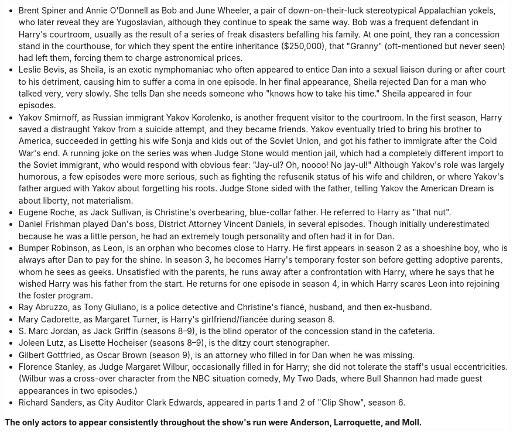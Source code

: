 *    Brent Spiner and Annie O'Donnell as Bob and June Wheeler, a pair of down-on-their-luck stereotypical Appalachian yokels, who later reveal they are Yugoslavian, although they continue to speak the same way. Bob was a frequent defendant in Harry's courtroom, usually as the result of a series of freak disasters befalling his family. At one point, they ran a concession stand in the courthouse, for which they spent the entire inheritance ($250,000), that "Granny" (oft-mentioned but never seen) had left them, forcing them to charge astronomical prices.
*    Leslie Bevis, as Sheila, is an exotic nymphomaniac who often appeared to entice Dan into a sexual liaison during or after court to his detriment, causing him to suffer a coma in one episode. In her final appearance, Sheila rejected Dan for a man who talked very, very slowly. She tells Dan she needs someone who "knows how to take his time." Sheila appeared in four episodes.
*    Yakov Smirnoff, as Russian immigrant Yakov Korolenko, is another frequent visitor to the courtroom. In the first season, Harry saved a distraught Yakov from a suicide attempt, and they became friends. Yakov eventually tried to bring his brother to America, succeeded in getting his wife Sonja and kids out of the Soviet Union, and got his father to immigrate after the Cold War's end. A running joke on the series was when Judge Stone would mention jail, which had a completely different import to the Soviet immigrant, who would respond with obvious fear: "Jay-ul? Oh, noooo! No jay-ul!" Although Yakov's role was largely humorous, a few episodes were more serious, such as fighting the refusenik status of his wife and children, or where Yakov's father argued with Yakov about forgetting his roots. Judge Stone sided with the father, telling Yakov the American Dream is about liberty, not materialism.
*    Eugene Roche, as Jack Sullivan, is Christine's overbearing, blue-collar father. He referred to Harry as "that nut".
*    Daniel Frishman played Dan's boss, District Attorney Vincent Daniels, in several episodes. Though initially underestimated because he was a little person, he had an extremely tough personality and often had it in for Dan.
*    Bumper Robinson, as Leon, is an orphan who becomes close to Harry. He first appears in season 2 as a shoeshine boy, who is always after Dan to pay for the shine. In season 3, he becomes Harry's temporary foster son before getting adoptive parents, whom he sees as geeks. Unsatisfied with the parents, he runs away after a confrontation with Harry, where he says that he wished Harry was his father from the start. He returns for one episode in season 4, in which Harry scares Leon into rejoining the foster program.
*    Ray Abruzzo, as Tony Giuliano, is a police detective and Christine's fiancé, husband, and then ex-husband.
*    Mary Cadorette, as Margaret Turner, is Harry's girlfriend/fiancée during season 8.
*    S. Marc Jordan, as Jack Griffin (seasons 8–9), is the blind operator of the concession stand in the cafeteria.
*    Joleen Lutz, as Lisette Hocheiser (seasons 8–9), is the ditzy court stenographer.
*    Gilbert Gottfried, as Oscar Brown (season 9), is an attorney who filled in for Dan when he was missing.
*    Florence Stanley, as Judge Margaret Wilbur, occasionally filled in for Harry; she did not tolerate the staff's usual eccentricities. (Wilbur was a cross-over character from the NBC situation comedy, My Two Dads, where Bull Shannon had made guest appearances in two episodes.)
*    Richard Sanders, as City Auditor Clark Edwards, appeared in parts 1 and 2 of "Clip Show", season 6.

**The only actors to appear consistently throughout the show's run were Anderson, Larroquette, and Moll.**
